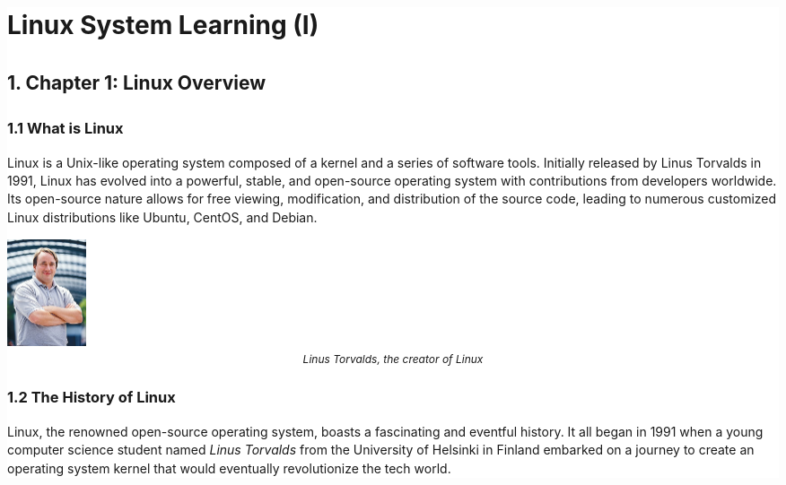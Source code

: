# Linux System Learning (I)

## 1. Chapter 1: Linux Overview

### 1.1 What is Linux

Linux is a Unix-like operating system composed of a kernel and a series of software tools. Initially released by Linus Torvalds in 1991, Linux has evolved into a powerful, stable, and open-source operating system with contributions from developers worldwide. Its open-source nature allows for free viewing, modification, and distribution of the source code, leading to numerous customized Linux distributions like Ubuntu, CentOS, and Debian.

<img src="./assets/linux_tutorial_1/Linus_Torvalds.jpg" alt="Linus_Torvalds" style="zoom:25%;" />

<div style="text-align: center; font-size: 12px; font-style: italic;">Linus Torvalds, the creator of Linux</div>

### 1.2 The History of Linux

Linux, the renowned open-source operating system, boasts a fascinating and eventful history. It all began in 1991 when a young computer science student named *Linus Torvalds* from the University of Helsinki in Finland embarked on a journey to create an operating system kernel that would eventually revolutionize the tech world.
